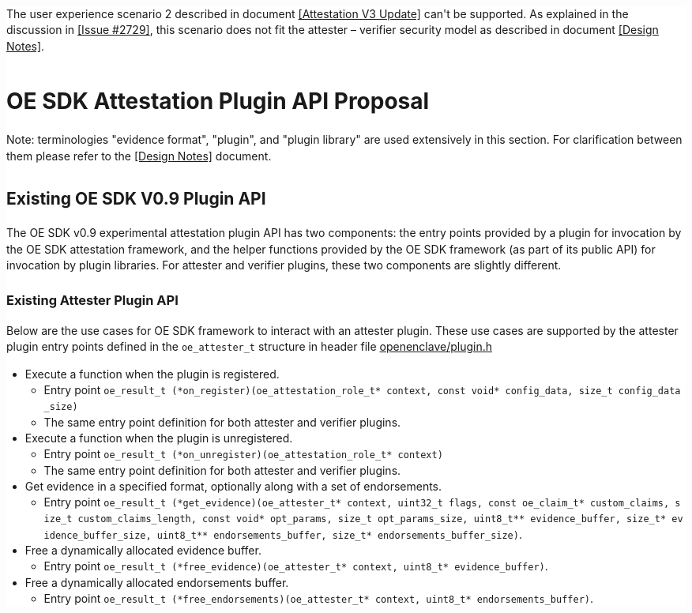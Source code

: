 The user experience scenario 2 described in document
[[Attestation V3 Update]](https://github.com/openenclave/openenclave/blob/master/docs/DesignDocs/CustomAttestation_V3.md)
can't be supported. As explained in the discussion in
[[Issue #2729]](https://github.com/openenclave/openenclave/issues/2729),
this scenario does not fit the attester – verifier security model as described
in document
[[Design Notes]](https://github.com/openenclave/openenclave/pull/2801).

# OE SDK Attestation Plugin API Proposal

Note: terminologies "evidence format", "plugin", and "plugin library" are used
extensively in this section. For clarification between them please refer to the
[[Design Notes]](https://github.com/shnwc/openenclave/blob/master/docs/DesignDocs/NotesOnAttestationAPI.md#evidence-format-plugin-and-plugin-library) document.

## Existing OE SDK V0.9 Plugin API

The OE SDK v0.9 experimental attestation plugin API has two components:
the entry points provided by a plugin for invocation by the OE SDK attestation
framework, and the helper functions provided by the OE SDK framework
(as part of its public API) for
invocation by plugin libraries. For attester and verifier plugins, these two
components are slightly different.

### Existing Attester Plugin API

Below are the use cases for OE SDK framework to interact with an attester plugin.
These use cases are supported by the attester plugin entry points defined in the
`oe_attester_t` structure in header file
[openenclave/plugin.h](https://github.com/openenclave/openenclave/blob/v0.9.x/include/openenclave/attestation/plugin.h)
- Execute a function when the plugin is registered.
  - Entry point `oe_result_t (*on_register)(oe_attestation_role_t* context, const void* config_data, size_t config_data_size)`
  - The same entry point definition for both attester and verifier plugins.
- Execute a function when the plugin is unregistered.
  - Entry point `oe_result_t (*on_unregister)(oe_attestation_role_t* context)`
  - The same entry point definition for both attester and verifier plugins.
- Get evidence in a specified format, optionally along with a set of
endorsements.
  - Entry point `oe_result_t (*get_evidence)(oe_attester_t* context, uint32_t flags, const oe_claim_t* custom_claims, size_t custom_claims_length, const void* opt_params, size_t opt_params_size, uint8_t** evidence_buffer, size_t* evidence_buffer_size, uint8_t** endorsements_buffer, size_t* endorsements_buffer_size)`.
- Free a dynamically allocated evidence buffer.
  - Entry point `oe_result_t (*free_evidence)(oe_attester_t* context, uint8_t* evidence_buffer)`.
- Free a dynamically allocated endorsements buffer.
  - Entry point `oe_result_t (*free_endorsements)(oe_attester_t* context, uint8_t* endorsements_buffer)`.
